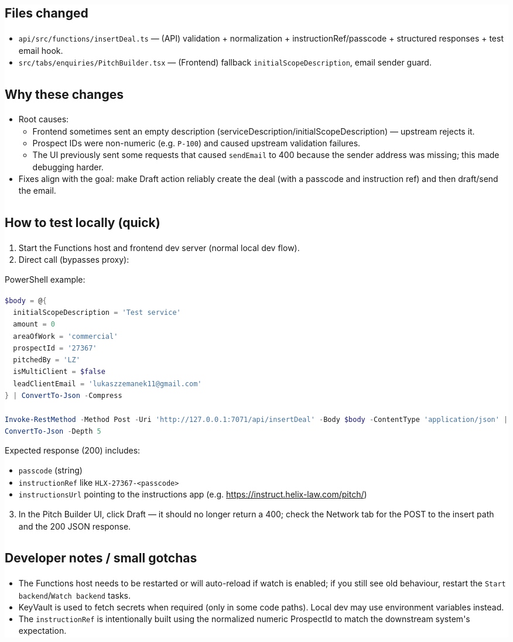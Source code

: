 Files changed
-------------
- `api/src/functions/insertDeal.ts` — (API) validation + normalization + instructionRef/passcode + structured responses + test email hook.
- `src/tabs/enquiries/PitchBuilder.tsx` — (Frontend) fallback `initialScopeDescription`, email sender guard.

Why these changes
------------------
- Root causes:
  - Frontend sometimes sent an empty description (serviceDescription/initialScopeDescription) — upstream rejects it.
  - Prospect IDs were non-numeric (e.g. `P-100`) and caused upstream validation failures.
  - The UI previously sent some requests that caused `sendEmail` to 400 because the sender address was missing; this made debugging harder.
- Fixes align with the goal: make Draft action reliably create the deal (with a passcode and instruction ref) and then draft/send the email.

How to test locally (quick)
---------------------------
1) Start the Functions host and frontend dev server (normal local dev flow).
2) Direct call (bypasses proxy):

PowerShell example:

```powershell
$body = @{
  initialScopeDescription = 'Test service'
  amount = 0
  areaOfWork = 'commercial'
  prospectId = '27367'
  pitchedBy = 'LZ'
  isMultiClient = $false
  leadClientEmail = 'lukaszzemanek11@gmail.com'
} | ConvertTo-Json -Compress

Invoke-RestMethod -Method Post -Uri 'http://127.0.0.1:7071/api/insertDeal' -Body $body -ContentType 'application/json' | ConvertTo-Json -Depth 5
```

Expected response (200) includes:
- `passcode` (string)
- `instructionRef` like `HLX-27367-<passcode>`
- `instructionsUrl` pointing to the instructions app (e.g. https://instruct.helix-law.com/pitch/<passcode>)

3) In the Pitch Builder UI, click Draft — it should no longer return a 400; check the Network tab for the POST to the insert path and the 200 JSON response.

Developer notes / small gotchas
------------------------------
- The Functions host needs to be restarted or will auto-reload if watch is enabled; if you still see old behaviour, restart the `Start backend`/`Watch backend` tasks.
- KeyVault is used to fetch secrets when required (only in some code paths). Local dev may use environment variables instead.
- The `instructionRef` is intentionally built using the normalized numeric ProspectId to match the downstream system's expectation.
